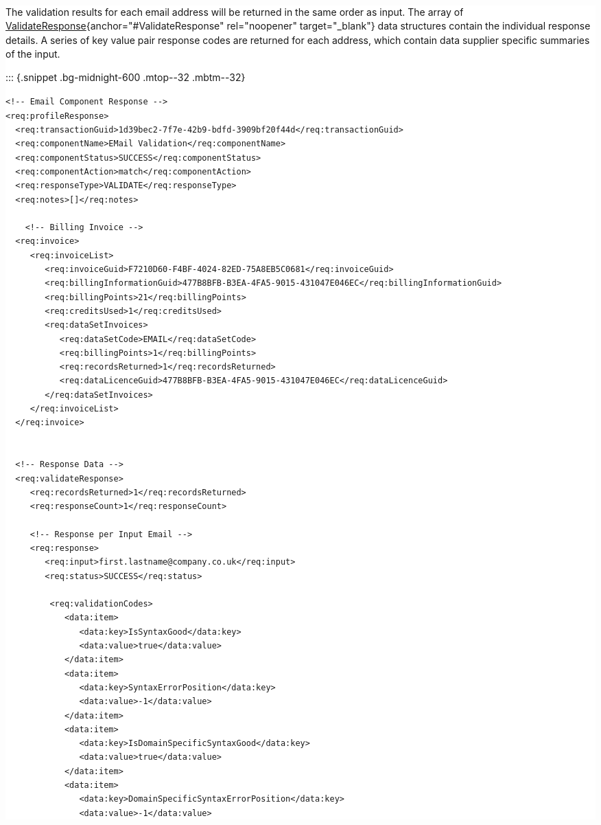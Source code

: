 The validation results for each email address will be returned in the
same order as input. The array of
[ValidateResponse](/developers/matchcode/general-information/idm-data-structures/#ValidateResponse "IdM Data Structures"){anchor="#ValidateResponse"
rel="noopener" target="_blank"} data structures contain the individual
response details. A series of key value pair response codes are returned
for each address, which contain data supplier specific summaries of the
input.

::: {.snippet .bg-midnight-600 .mtop--32 .mbtm--32}
``` {.line-numbers .language-xml .bg-midnight-600}
<!-- Email Component Response -->
<req:profileResponse>
  <req:transactionGuid>1d39bec2-7f7e-42b9-bdfd-3909bf20f44d</req:transactionGuid>
  <req:componentName>EMail Validation</req:componentName>
  <req:componentStatus>SUCCESS</req:componentStatus>
  <req:componentAction>match</req:componentAction>
  <req:responseType>VALIDATE</req:responseType>
  <req:notes>[]</req:notes>
 
    <!-- Billing Invoice -->
  <req:invoice>
     <req:invoiceList>
        <req:invoiceGuid>F7210D60-F4BF-4024-82ED-75A8EB5C0681</req:invoiceGuid>
        <req:billingInformationGuid>477B8BFB-B3EA-4FA5-9015-431047E046EC</req:billingInformationGuid>
        <req:billingPoints>21</req:billingPoints>
        <req:creditsUsed>1</req:creditsUsed>
        <req:dataSetInvoices>
           <req:dataSetCode>EMAIL</req:dataSetCode>
           <req:billingPoints>1</req:billingPoints>
           <req:recordsReturned>1</req:recordsReturned>
           <req:dataLicenceGuid>477B8BFB-B3EA-4FA5-9015-431047E046EC</req:dataLicenceGuid>
        </req:dataSetInvoices>
     </req:invoiceList>
  </req:invoice>
 
 
  <!-- Response Data -->
  <req:validateResponse>
     <req:recordsReturned>1</req:recordsReturned>
     <req:responseCount>1</req:responseCount>
 
     <!-- Response per Input Email -->
     <req:response>
        <req:input>first.lastname@company.co.uk</req:input>
        <req:status>SUCCESS</req:status>
 
         <req:validationCodes>
            <data:item>
               <data:key>IsSyntaxGood</data:key>
               <data:value>true</data:value>
            </data:item>
            <data:item>
               <data:key>SyntaxErrorPosition</data:key>
               <data:value>-1</data:value>
            </data:item>
            <data:item>
               <data:key>IsDomainSpecificSyntaxGood</data:key>
               <data:value>true</data:value>
            </data:item>
            <data:item>
               <data:key>DomainSpecificSyntaxErrorPosition</data:key>
               <data:value>-1</data:value>
```